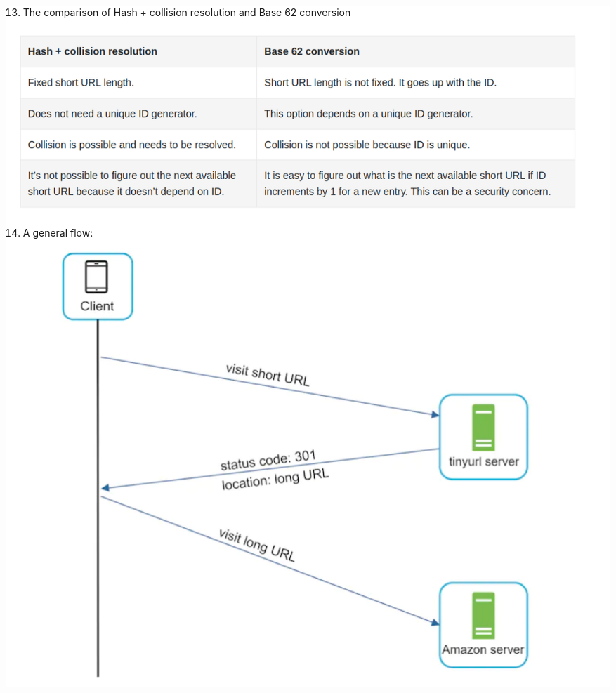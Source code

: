 13) The comparison of Hash + collision resolution and Base 62 conversion

![](./images/036.png)

14) A general flow:

![](./images/037.png)
